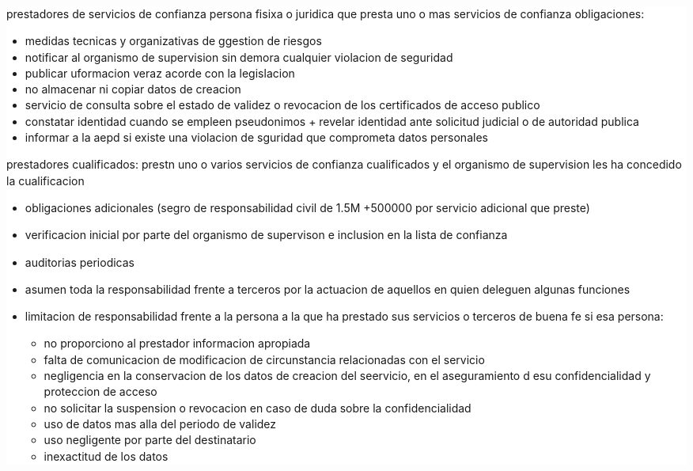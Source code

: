 prestadores de servicios de confianza
persona fisixa o juridica que presta uno o mas servicios de confianza
obligaciones:
- medidas tecnicas y organizativas de ggestion de riesgos
- notificar al organismo de supervision sin demora cualquier violacion de seguridad
- publicar uformacion veraz acorde con la legislacion
- no almacenar ni copiar datos de creacion
- servicio de consulta sobre el estado de validez o revocacion de los certificados de acceso publico
- constatar identidad cuando se empleen pseudonimos + revelar identidad ante solicitud judicial o de autoridad publica
- informar a la aepd si existe una violacion de sguridad que comprometa datos personales

prestadores cualificados: prestn uno o varios servicios de confianza cualificados y el organismo de supervision les ha concedido la cualificacion
- obligaciones adicionales (segro de responsabilidad civil de 1.5M +500000 por servicio adicional que preste)
- verificacion inicial por parte del organismo de supervison e inclusion en la lista de confianza
- auditorias periodicas

- asumen toda la responsabilidad  frente a terceros por la actuacion de aquellos en quien deleguen algunas funciones
- limitacion de responsabilidad frente a la persona a la que ha prestado sus servicios o terceros de buena fe si esa persona:
    - no proporciono al prestador informacion apropiada
    - falta de comunicacion de modificacion de circunstancia relacionadas con el servicio
    - negligencia en la conservacion de los datos de creacion del seervicio, en el aseguramiento d esu confidencialidad y proteccion de acceso
    - no solicitar la suspension o revocacion en caso de duda sobre la confidencialidad
    - uso de datos mas alla del periodo de validez
    - uso negligente por parte del destinatario
    - inexactitud de los datos
